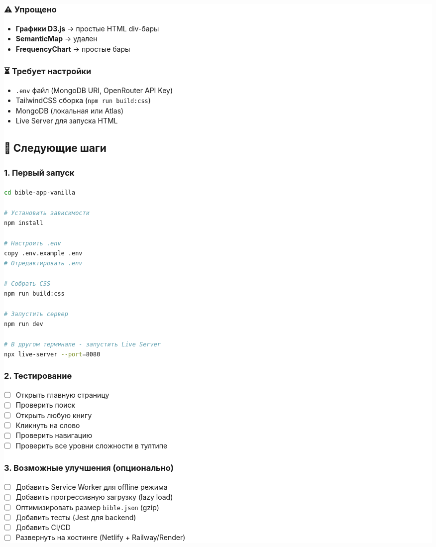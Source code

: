 ### ⚠️ Упрощено

- **Графики D3.js** → простые HTML div-бары
- **SemanticMap** → удален
- **FrequencyChart** → простые бары

### ⏳ Требует настройки

- `.env` файл (MongoDB URI, OpenRouter API Key)
- TailwindCSS сборка (`npm run build:css`)
- MongoDB (локальная или Atlas)
- Live Server для запуска HTML

## 🚀 Следующие шаги

### 1. Первый запуск

```bash
cd bible-app-vanilla

# Установить зависимости
npm install

# Настроить .env
copy .env.example .env
# Отредактировать .env

# Собрать CSS
npm run build:css

# Запустить сервер
npm run dev

# В другом терминале - запустить Live Server
npx live-server --port=8080
```

### 2. Тестирование

- [ ] Открыть главную страницу
- [ ] Проверить поиск
- [ ] Открыть любую книгу
- [ ] Кликнуть на слово
- [ ] Проверить навигацию
- [ ] Проверить все уровни сложности в тултипе

### 3. Возможные улучшения (опционально)

- [ ] Добавить Service Worker для offline режима
- [ ] Добавить прогрессивную загрузку (lazy load)
- [ ] Оптимизировать размер `bible.json` (gzip)
- [ ] Добавить тесты (Jest для backend)
- [ ] Добавить CI/CD
- [ ] Развернуть на хостинге (Netlify + Railway/Render)
